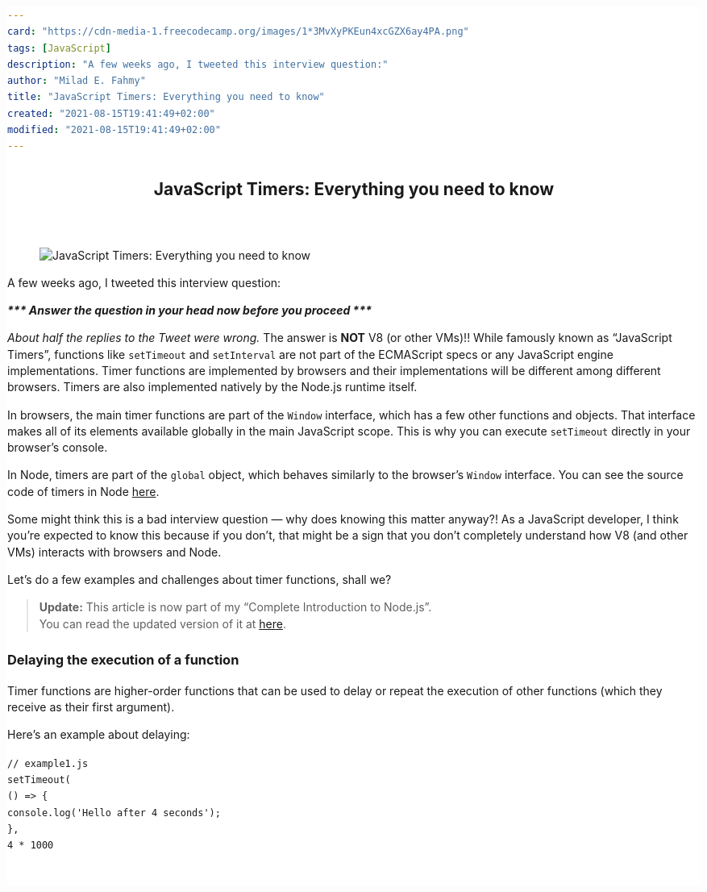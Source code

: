 ```yaml
---
card: "https://cdn-media-1.freecodecamp.org/images/1*3MvXyPKEun4xcGZX6ay4PA.png"
tags: [JavaScript]
description: "A few weeks ago, I tweeted this interview question:"
author: "Milad E. Fahmy"
title: "JavaScript Timers: Everything you need to know"
created: "2021-08-15T19:41:49+02:00"
modified: "2021-08-15T19:41:49+02:00"
---
```

<div class="site-wrapper">
<main id="site-main" class="site-main outer">
<div class="inner">
<article class="post-full post tag-javascript tag-nodejs tag-tech tag-programming tag-learning ">
<header class="post-full-header">
<h1 class="post-full-title">JavaScript Timers: Everything you need to know</h1>
</header>
<figure class="post-full-image">
<picture>
<source media="(max-width: 700px)" sizes="1px" srcset="data:image/gif;base64,R0lGODlhAQABAIAAAAAAAP///yH5BAEAAAAALAAAAAABAAEAAAIBRAA7 1w">
<source media="(min-width: 701px)" sizes="(max-width: 800px) 400px,
(max-width: 1170px) 700px,
1400px" srcset="https://cdn-media-1.freecodecamp.org/images/1*3MvXyPKEun4xcGZX6ay4PA.png 300w,
https://cdn-media-1.freecodecamp.org/images/1*3MvXyPKEun4xcGZX6ay4PA.png 600w,
https://cdn-media-1.freecodecamp.org/images/1*3MvXyPKEun4xcGZX6ay4PA.png 1000w,
https://cdn-media-1.freecodecamp.org/images/1*3MvXyPKEun4xcGZX6ay4PA.png 2000w">
<img onerror="this.style.display='none'" src="https://cdn-media-1.freecodecamp.org/images/1*3MvXyPKEun4xcGZX6ay4PA.png" alt="JavaScript Timers: Everything you need to know">
</picture>
</figure>
<section class="post-full-content">
<div class="post-content">
<p>A few weeks ago, I tweeted this interview question:</p>
<p><strong><em>*** Answer the question in your head now before you proceed ***</em></strong></p>
<p><em>About half the replies to the Tweet were wrong. </em>The answer is <strong>NOT</strong> V8 (or other VMs)!! While famously known as “JavaScript Timers”, functions like <code>setTimeout</code> and <code>setInterval</code> are not part of the ECMAScript specs or any JavaScript engine implementations. Timer functions are implemented by browsers and their implementations will be different among different browsers. Timers are also implemented natively by the Node.js runtime itself.</p>
<p>In browsers, the main timer functions are part of the <code>Window</code> interface, which has a few other functions and objects. That interface makes all of its elements available globally in the main JavaScript scope. This is why you can execute <code>setTimeout</code> directly in your browser’s console.</p>
<p>In Node, timers are part of the <code>global</code> object, which behaves similarly to the browser’s <code>Window</code> interface. You can see the source code of timers in Node <a href="https://github.com/nodejs/node/blob/master/lib/timers.js" rel="noopener">here</a>.</p>
<p>Some might think this is a bad interview question — why does knowing this matter anyway?! As a JavaScript developer, I think you’re expected to know this because if you don’t, that might be a sign that you don’t completely understand how V8 (and other VMs) interacts with browsers and Node.</p>
<p>Let’s do a few examples and challenges about timer functions, shall we?</p>
<blockquote><strong>Update:</strong> This article is now part of my “Complete Introduction to Node.js”. <br>You can read the updated version of it at <a href="https://jscomplete.com/g/js-timers" rel="noopener">here</a>.</blockquote>
<h3 id="delaying-the-execution-of-a-function">Delaying the execution of a function</h3>
<p>Timer functions are higher-order functions that can be used to delay or repeat the execution of other functions (which they receive as their first argument).</p>
<p>Here’s an example about delaying:</p><pre><code class="language-js">// example1.js
setTimeout(
() =&gt; {
console.log('Hello after 4 seconds');
},
4 * 1000